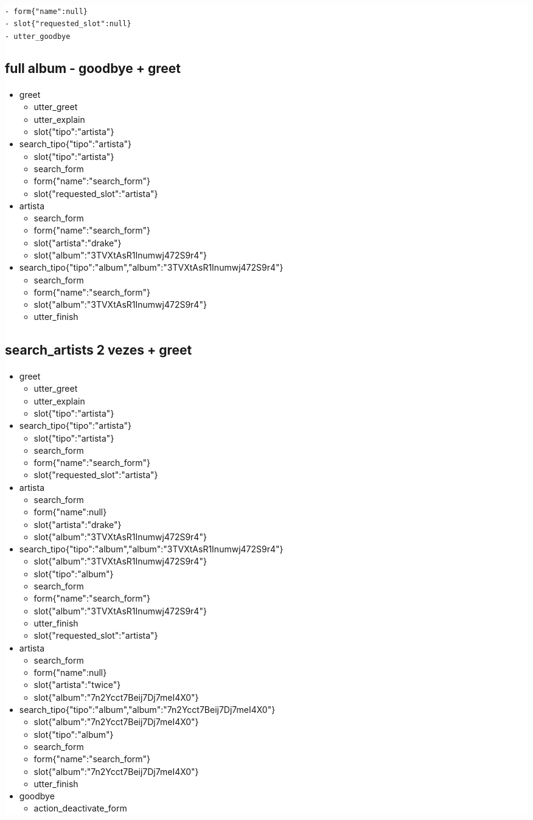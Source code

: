     - form{"name":null}
    - slot{"requested_slot":null}
    - utter_goodbye

## full album - goodbye + greet
* greet
    - utter_greet
    - utter_explain
    - slot{"tipo":"artista"}
* search_tipo{"tipo":"artista"}
    - slot{"tipo":"artista"}
    - search_form
    - form{"name":"search_form"}
    - slot{"requested_slot":"artista"}
* artista
    - search_form
    - form{"name":"search_form"}
    - slot{"artista":"drake"}
    - slot{"album":"3TVXtAsR1Inumwj472S9r4"}
* search_tipo{"tipo":"album","album":"3TVXtAsR1Inumwj472S9r4"}
    - search_form
    - form{"name":"search_form"}
    - slot{"album":"3TVXtAsR1Inumwj472S9r4"}
    - utter_finish

## search_artists 2 vezes + greet
* greet
    - utter_greet
    - utter_explain
    - slot{"tipo":"artista"}
* search_tipo{"tipo":"artista"}
    - slot{"tipo":"artista"}
    - search_form
    - form{"name":"search_form"}
    - slot{"requested_slot":"artista"}
* artista
    - search_form
    - form{"name":null}
    - slot{"artista":"drake"}
    - slot{"album":"3TVXtAsR1Inumwj472S9r4"}
* search_tipo{"tipo":"album","album":"3TVXtAsR1Inumwj472S9r4"}
    - slot{"album":"3TVXtAsR1Inumwj472S9r4"}
    - slot{"tipo":"album"}
    - search_form
    - form{"name":"search_form"}
    - slot{"album":"3TVXtAsR1Inumwj472S9r4"}
    - utter_finish
    - slot{"requested_slot":"artista"}
* artista
    - search_form
    - form{"name":null}
    - slot{"artista":"twice"}
    - slot{"album":"7n2Ycct7Beij7Dj7meI4X0"}
* search_tipo{"tipo":"album","album":"7n2Ycct7Beij7Dj7meI4X0"}
    - slot{"album":"7n2Ycct7Beij7Dj7meI4X0"}
    - slot{"tipo":"album"}
    - search_form
    - form{"name":"search_form"}
    - slot{"album":"7n2Ycct7Beij7Dj7meI4X0"}
    - utter_finish
* goodbye
    - action_deactivate_form